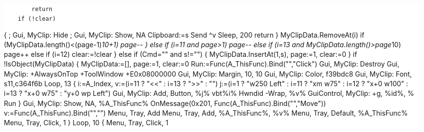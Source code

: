         	return
      	if (!clear)
{
       	; Gui, MyClip: Hide
        	; Gui, MyClip: Show, NA
        	Clipboard:=s
        	Send ^v
        	Sleep, 200
        	return
}
      	MyClipData.RemoveAt(i)
      	if (MyClipData.length()<(page-1)*10+1)
        	page--
}
else if (i=11 and page>1)
	page--
else if (i=13 and MyClipData.length()>page*10)
	page++
else if (i=12)
      	clear:=!clear
}
else if (Cmd="" and s!="")
{
    	MyClipData.InsertAt(1,s), page:=1, clear:=0
}
 	 if !IsObject(MyClipData)
{
    MyClipData:=[], page:=1, clear:=0
    Run:=Func(A_ThisFunc).Bind("","Click")
    Gui, MyClip: Destroy
    Gui, MyClip: +AlwaysOnTop +ToolWindow +E0x08000000
    Gui, MyClip: Margin, 10, 10
    Gui, MyClip: Color, f39bdc8
    Gui, MyClip: Font, s11,c364f6b
    Loop, 13
    {
      i:=A_Index, v:=(i=11 ? "<<" : i=13 ? ">>" : "")
      j:=(i=1 ? "w250 Left" : i=11 ? "xm w75"
        : i=12 ? "x+0 w100" : i=13 ? "x+0 w75" : "y+0 wp Left")
      Gui, MyClip: Add, Button, %j% vbt%i% Hwndid -Wrap, %v%
      GuiControl, MyClip: +g, %id%, % Run
    }
    Gui, MyClip: Show, NA, %A_ThisFunc%
    OnMessage(0x201, Func(A_ThisFunc).Bind("","Move"))
    v:=Func(A_ThisFunc).Bind("","")
    Menu, Tray, Add
    Menu, Tray, Add, %A_ThisFunc%, %v%
    Menu, Tray, Default, %A_ThisFunc%
    Menu, Tray, Click, 1
  }
  Loop, 10
  {    Menu, Tray, Click, 1
